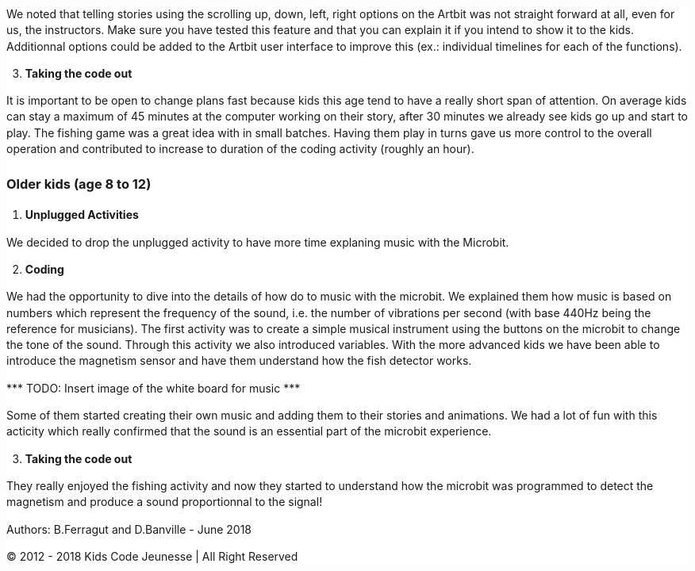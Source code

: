 We noted that telling stories using the scrolling up, down, left, right options on the Artbit was not straight forward at all, even for us, the instructors. Make sure you have tested this feature and that you can explain it if you intend to show it to the kids. Additionnal options could be added to the Artbit user interface to improve this (ex.: individual timelines for each of the functions).

3. **Taking the code out**

It is important to be open to change plans fast because kids this age tend to have a really short span of attention. On average kids can stay a maximum of 45 minutes at the computer working on their story, after 30 minutes we already see kids go up and start to play. The fishing game was a great idea with in small batches. Having them play in turns gave us more control to the overall operation and contributed to increase to duration of the coding activity (roughly an hour).


### Older kids (age 8 to 12)
1. **Unplugged Activities**

We decided to drop the unplugged activity to have more time explaning music with the Microbit.

2. **Coding**

We had the opportunity to dive into the details of how do to music with the microbit. We explained them how music is based on numbers which represent the frequency of the sound, i.e. the number of vibrations per second (with base 440Hz being the reference for musicians). The first activity was to create a simple musical instrument using the buttons on the microbit to change the tone of the sound. Through this activity we also introduced variables. With the more advanced kids we have been able to introduce the magnetism sensor and have them understand how the fish detector works.

*** TODO: Insert image of the white board for music ***

Some of them started creating their own music and adding them to their stories and animations. We had a lot of fun with this acticity which really confirmed that the sound is an essential part of the microbit experience.


3. **Taking the code out**

They really enjoyed the fishing activity and now they started to understand how the microbit was programmed to detect the magnetism and produce a sound proportionnal to the signal!




Authors: B.Ferragut and D.Banville - June 2018

© 2012 - 2018 Kids Code Jeunesse | All Right Reserved

